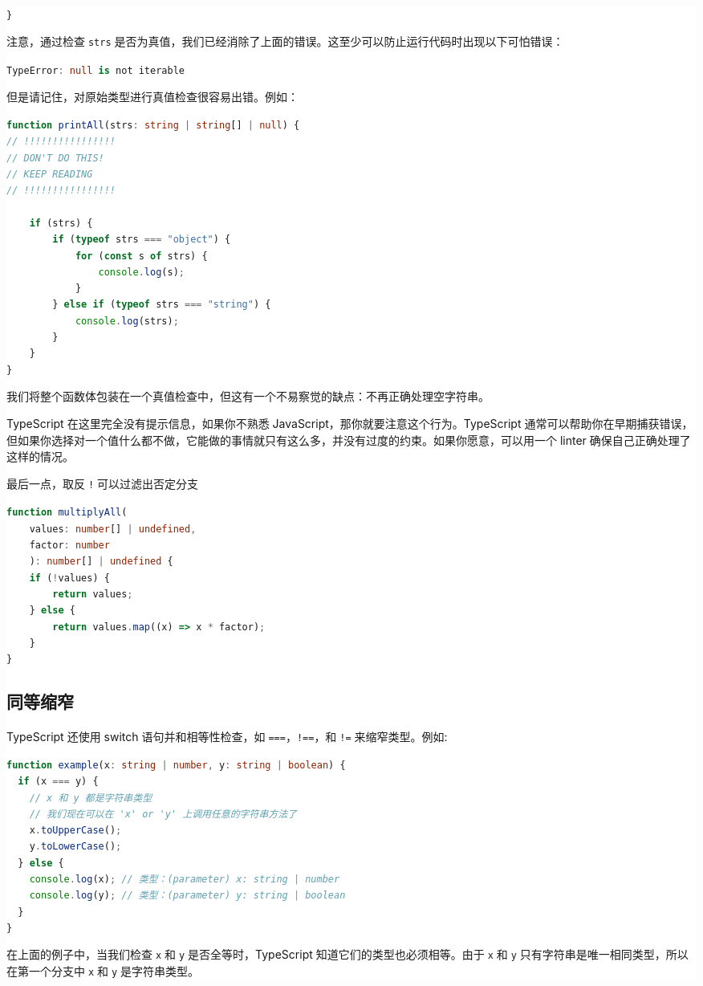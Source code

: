 ```ts
}
```
注意，通过检查 `strs` 是否为真值，我们已经消除了上面的错误。这至少可以防止运行代码时出现以下可怕错误：
```ts
TypeError: null is not iterable
```
但是请记住，对原始类型进行真值检查很容易出错。例如：

```ts
function printAll(strs: string | string[] | null) {
// !!!!!!!!!!!!!!!!
// DON'T DO THIS!
// KEEP READING
// !!!!!!!!!!!!!!!!

    if (strs) {
        if (typeof strs === "object") {
            for (const s of strs) {
                console.log(s);
            }
        } else if (typeof strs === "string") {
            console.log(strs);
        }
    }
}
```
我们将整个函数体包装在一个真值检查中，但这有一个不易察觉的缺点：不再正确处理空字符串。

TypeScript 在这里完全没有提示信息，如果你不熟悉 JavaScript，那你就要注意这个行为。TypeScript 通常可以帮助你在早期捕获错误，但如果你选择对一个值什么都不做，它能做的事情就只有这么多，并没有过度的约束。如果你愿意，可以用一个 linter 确保自己正确处理了这样的情况。

最后一点，取反 `!` 可以过滤出否定分支
```ts
function multiplyAll(
    values: number[] | undefined,
    factor: number
    ): number[] | undefined {
    if (!values) {
        return values;
    } else {
        return values.map((x) => x * factor);
    }
}
```
## 同等缩窄
TypeScript 还使用 switch 语句并和相等性检查，如 `===`，`!==`，和 `!=` 来缩窄类型。例如:
```ts
function example(x: string | number, y: string | boolean) {
  if (x === y) {
    // x 和 y 都是字符串类型
    // 我们现在可以在 'x' or 'y' 上调用任意的字符串方法了
    x.toUpperCase();
    y.toLowerCase();
  } else {
    console.log(x); // 类型：(parameter) x: string | number
    console.log(y); // 类型：(parameter) y: string | boolean
  }
}
```
在上面的例子中，当我们检查 `x` 和 `y` 是否全等时，TypeScript 知道它们的类型也必须相等。由于 `x` 和 `y` 只有字符串是唯一相同类型，所以在第一个分支中 `x` 和 `y` 是字符串类型。
